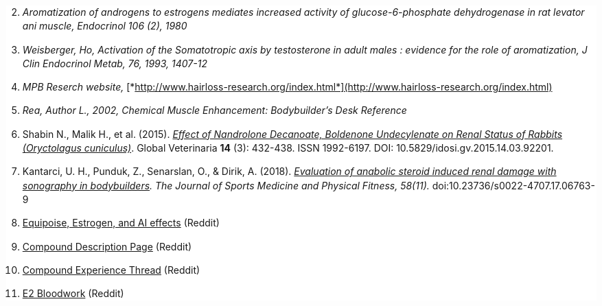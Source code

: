 2. *Aromatization of androgens to estrogens mediates increased activity of glucose-6-phosphate dehydrogenase in rat levator ani muscle, Endocrinol 106 (2), 1980*

3. *Weisberger, Ho, Activation of the Somatotropic axis by testosterone in adult males : evidence for the role of aromatization, J Clin Endocrinol Metab, 76, 1993, 1407-12*

4. *MPB Reserch website,* [*http://www.hairloss-research.org/index.html*](http://www.hairloss-research.org/index.html)

5. *Rea, Author L., 2002, Chemical Muscle Enhancement: Bodybuilder’s Desk Reference*

6. Shabin N., Malik H., et al. (2015). [*Effect of Nandrolone Decanoate, Boldenone Undecylenate on Renal Status of Rabbits (Oryctolagus cuniculus)*](https://www.researchgate.net/publication/317427148_Effect_of_Nandrolone_Decanoate_Boldenone_Undecylenate_on_Renal_Status_of_Rabbits_Oryctolagus_cuniculus). Global Veterinaria **14** (3): 432-438. ISSN 1992-6197. DOI: 10.5829/idosi.gv.2015.14.03.92201.

7. Kantarci, U. H., Punduk, Z., Senarslan, O., &amp; Dirik, A. (2018). [*Evaluation of anabolic steroid induced renal damage with sonography in bodybuilders*](https://sci-hub.se/10.23736/S0022-4707.17.06763-9)*. The Journal of Sports Medicine and Physical Fitness, 58(11).* doi:10.23736/s0022-4707.17.06763-9 

8. [Equipoise, Estrogen, and AI effects](https://www.reddit.com/r/steroids/comments/f5aw0b/discussion_eq_equipoise_estrogen_and_ai_effects/) (Reddit)

9. [Compound Description Page](https://www.reddit.com/r/steroids/wiki/equipoise) (Reddit)

10. [Compound Experience Thread](https://www.reddit.com/r/steroids/comments/egroud/compounds_boldenone_undecylenate_aka_equipoiseeq/) (Reddit)

11. [E2 Bloodwork](https://www.reddit.com/r/steroids/comments/ez9760/daily_ask_anything_20200205/fgmg3hw/) (Reddit)
